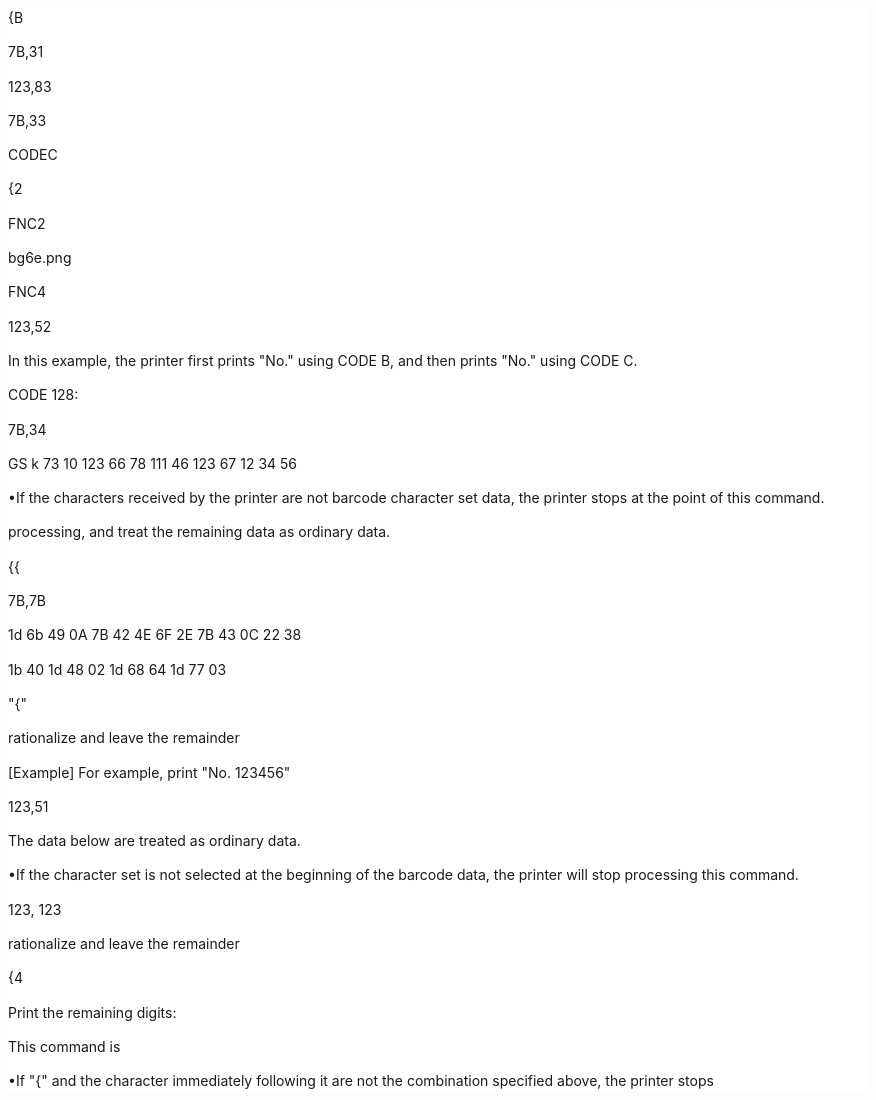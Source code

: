 \{B

7B,31

123,83

7B,33

CODEC

\{2

FNC2

bg6e.png

FNC4

123,52

In this example, the printer first prints "No." using CODE B, and then prints "No." using CODE C.

CODE 128:

7B,34

GS k 73 10 123 66 78 111 46 123 67 12 34 56

•If the characters received by the printer are not barcode character set data, the printer stops at the point of this command.

processing, and treat the remaining data as ordinary data.

\{\{

7B,7B

1d 6b 49 0A 7B 42 4E 6F 2E 7B 43 0C 22 38

1b 40 1d 48 02 1d 68 64 1d 77 03

"\{"

rationalize and leave the remainder

\[Example\] For example, print "No. 123456"

123,51

The data below are treated as ordinary data.

•If the character set is not selected at the beginning of the barcode data, the printer will stop processing this command.

123, 123

rationalize and leave the remainder

\{4

Print the remaining digits:

This command is

•If "\{" and the character immediately following it are not the combination specified above, the printer stops
